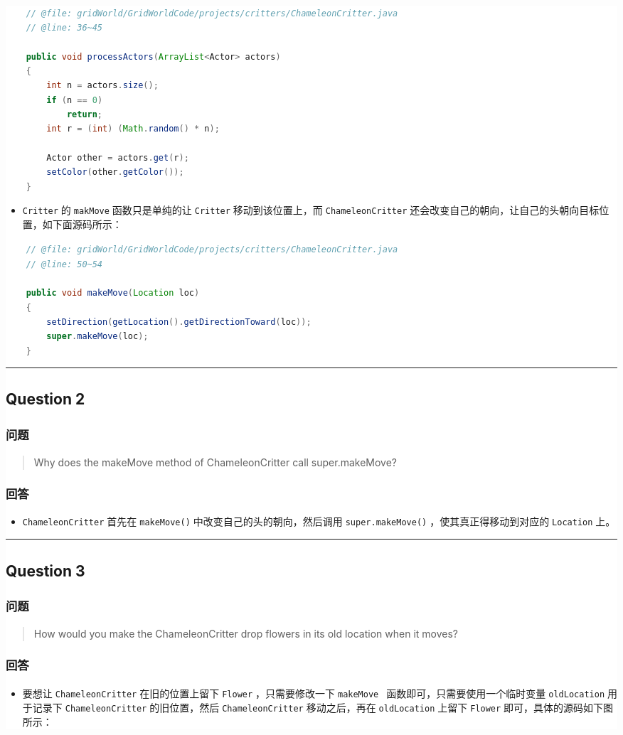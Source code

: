 ```java
    // @file: gridWorld/GridWorldCode/projects/critters/ChameleonCritter.java
    // @line: 36~45
    
    public void processActors(ArrayList<Actor> actors)
    {
        int n = actors.size();
        if (n == 0)
            return;
        int r = (int) (Math.random() * n);

        Actor other = actors.get(r);
        setColor(other.getColor());
    }
```

* `Critter` 的 `makMove` 函数只是单纯的让 `Critter` 移动到该位置上，而 `ChameleonCritter` 还会改变自己的朝向，让自己的头朝向目标位置，如下面源码所示：

```java
    // @file: gridWorld/GridWorldCode/projects/critters/ChameleonCritter.java
    // @line: 50~54
    
    public void makeMove(Location loc)
    {
        setDirection(getLocation().getDirectionToward(loc));
        super.makeMove(loc);
    }
```

---

## Question 2

### 问题

> Why does the makeMove method of ChameleonCritter call super.makeMove?

### 回答

* `ChameleonCritter` 首先在 `makeMove()` 中改变自己的头的朝向，然后调用 `super.makeMove()` ，使其真正得移动到对应的 `Location` 上。

---

## Question 3

### 问题

> How would you make the ChameleonCritter drop flowers in its old location when it moves?

### 回答

* 要想让 `ChameleonCritter` 在旧的位置上留下 `Flower` ，只需要修改一下 `makeMove ` 函数即可，只需要使用一个临时变量 `oldLocation` 用于记录下 `ChameleonCritter` 的旧位置，然后 `ChameleonCritter`  移动之后，再在 `oldLocation` 上留下 `Flower` 即可，具体的源码如下图所示：
